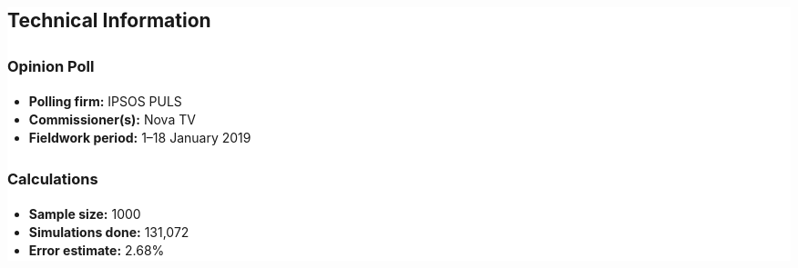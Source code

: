 
## Technical Information

### Opinion Poll

+ **Polling firm:** IPSOS PULS
+ **Commissioner(s):** Nova TV
+ **Fieldwork period:** 1–18 January 2019

### Calculations

+ **Sample size:** 1000
+ **Simulations done:** 131,072
+ **Error estimate:** 2.68%

